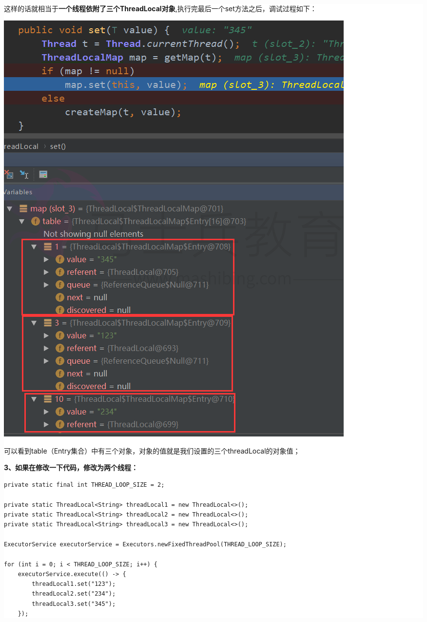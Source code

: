 这样的话就相当于**一个线程依附了三个ThreadLocal对象**,执行完最后一个set方法之后，调试过程如下：

![20171020173551337](深入分析ThreadLocal原理.assets/20171020173551337.png)

可以看到table（Entry集合）中有三个对象，对象的值就是我们设置的三个threadLocal的对象值；

**3、如果在修改一下代码，修改为两个线程：**

```
private static final int THREAD_LOOP_SIZE = 2;

private static ThreadLocal<String> threadLocal1 = new ThreadLocal<>();
private static ThreadLocal<String> threadLocal2 = new ThreadLocal<>();
private static ThreadLocal<String> threadLocal3 = new ThreadLocal<>();

ExecutorService executorService = Executors.newFixedThreadPool(THREAD_LOOP_SIZE);

for (int i = 0; i < THREAD_LOOP_SIZE; i++) {
    executorService.execute(() -> {
        threadLocal1.set("123");
        threadLocal2.set("234");
        threadLocal3.set("345");
    });
```